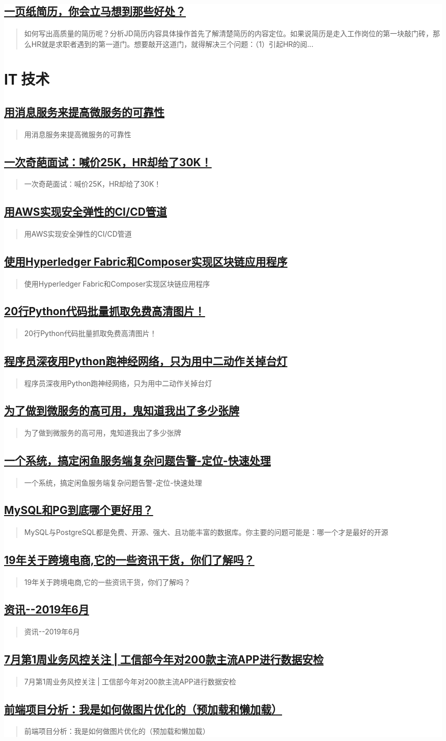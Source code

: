  ## [一页纸简历，你会立马想到那些好处？](https://www.zhihu.com/question/20577800)
 > 如何写出高质量的简历呢？分析JD简历内容具体操作首先了解清楚简历的内容定位。如果说简历是走入工作岗位的第一块敲门砖，那么HR就是求职者遇到的第一道门。想要敲开这道门，就得解决三个问题：（1）引起HR的阅...
# IT 技术 
 ## [用消息服务来提高微服务的可靠性](http://developer.51cto.com/art/201907/600258.htm)
 > 用消息服务来提高微服务的可靠性
 ## [一次奇葩面试：喊价25K，HR却给了30K！](http://news.51cto.com/art/201907/600278.htm)
 > 一次奇葩面试：喊价25K，HR却给了30K！
 ## [用AWS实现安全弹性的CI/CD管道](http://developer.51cto.com/art/201907/600217.htm)
 > 用AWS实现安全弹性的CI/CD管道
 ## [使用Hyperledger Fabric和Composer实现区块链应用程序](http://blockchain.51cto.com/art/201907/600308.htm)
 > 使用Hyperledger Fabric和Composer实现区块链应用程序
 ## [20行Python代码批量抓取免费高清图片！](http://developer.51cto.com/art/201907/600178.htm)
 > 20行Python代码批量抓取免费高清图片！
 ## [程序员深夜用Python跑神经网络，只为用中二动作关掉台灯](http://news.51cto.com/art/201907/600177.htm)
 > 程序员深夜用Python跑神经网络，只为用中二动作关掉台灯
 ## [为了做到微服务的高可用，鬼知道我出了多少张牌](http://developer.51cto.com/art/201907/600209.htm)
 > 为了做到微服务的高可用，鬼知道我出了多少张牌
 ## [一个系统，搞定闲鱼服务端复杂问题告警-定位-快速处理](http://developer.51cto.com/art/201907/600224.htm)
 > 一个系统，搞定闲鱼服务端复杂问题告警-定位-快速处理
 ## [MySQL和PG到底哪个更好用？](http://database.51cto.com/art/201907/600326.htm)
 > MySQL与PostgreSQL都是免费、开源、强大、且功能丰富的数据库。你主要的问题可能是：哪一个才是最好的开源
 ## [19年关于跨境电商,它的一些资讯干货，你们了解吗？](https://blog.csdn.net/ylfqwe/article/details/94439690)
 > 19年关于跨境电商,它的一些资讯干货，你们了解吗？
 ## [资讯--2019年6月](https://blog.csdn.net/wydbyxr/article/details/94731276)
 > 资讯--2019年6月
 ## [7月第1周业务风控关注 | 工信部今年对200款主流APP进行数据安检](https://blog.csdn.net/yidunmarket/article/details/94827412)
 > 7月第1周业务风控关注 | 工信部今年对200款主流APP进行数据安检
 ## [前端项目分析：我是如何做图片优化的（预加载和懒加载）](https://blog.csdn.net/qq_43624878/article/details/95226831)
 > 前端项目分析：我是如何做图片优化的（预加载和懒加载）